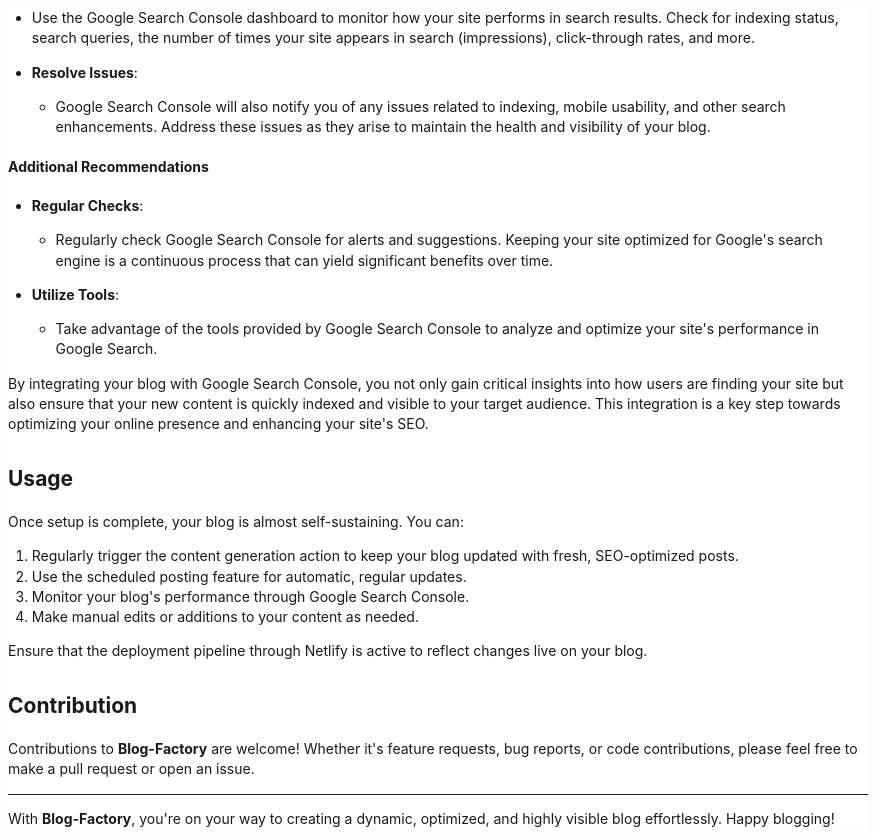   - Use the Google Search Console dashboard to monitor how your site performs in search results. Check for indexing status, search queries, the number of times your site appears in search (impressions), click-through rates, and more.

- **Resolve Issues**:
  - Google Search Console will also notify you of any issues related to indexing, mobile usability, and other search enhancements. Address these issues as they arise to maintain the health and visibility of your blog.

#### Additional Recommendations

- **Regular Checks**:

  - Regularly check Google Search Console for alerts and suggestions. Keeping your site optimized for Google's search engine is a continuous process that can yield significant benefits over time.

- **Utilize Tools**:
  - Take advantage of the tools provided by Google Search Console to analyze and optimize your site's performance in Google Search.

By integrating your blog with Google Search Console, you not only gain critical insights into how users are finding your site but also ensure that your new content is quickly indexed and visible to your target audience. This integration is a key step towards optimizing your online presence and enhancing your site's SEO.

## Usage

Once setup is complete, your blog is almost self-sustaining. You can:

1. Regularly trigger the content generation action to keep your blog updated with fresh, SEO-optimized posts.
2. Use the scheduled posting feature for automatic, regular updates.
3. Monitor your blog's performance through Google Search Console.
4. Make manual edits or additions to your content as needed.

Ensure that the deployment pipeline through Netlify is active to reflect changes live on your blog.

## Contribution

Contributions to **Blog-Factory** are welcome! Whether it's feature requests, bug reports, or code contributions, please feel free to make a pull request or open an issue.

---

With **Blog-Factory**, you're on your way to creating a dynamic, optimized, and highly visible blog effortlessly. Happy blogging!
